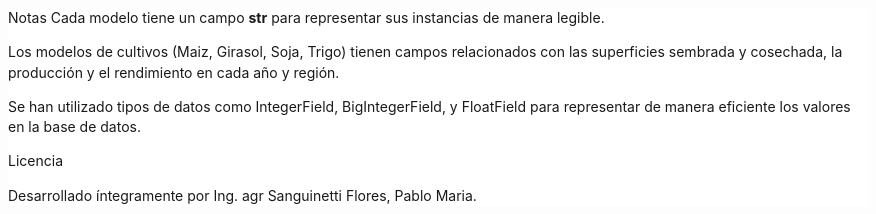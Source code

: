 Notas
Cada modelo tiene un campo __str__ para representar sus instancias de manera legible.

Los modelos de cultivos (Maiz, Girasol, Soja, Trigo) tienen campos relacionados con las superficies sembrada y cosechada, la producción y el rendimiento en cada año y región.

Se han utilizado tipos de datos como IntegerField, BigIntegerField, y FloatField para representar de manera eficiente los valores en la base de datos.

Licencia

Desarrollado íntegramente por Ing. agr Sanguinetti Flores, Pablo Maria.

